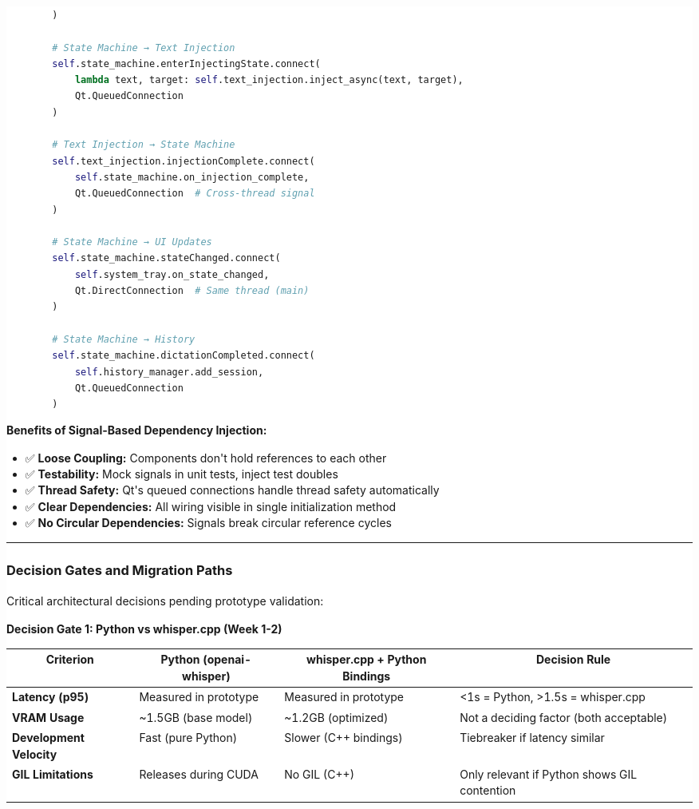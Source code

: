 ```python
        )

        # State Machine → Text Injection
        self.state_machine.enterInjectingState.connect(
            lambda text, target: self.text_injection.inject_async(text, target),
            Qt.QueuedConnection
        )

        # Text Injection → State Machine
        self.text_injection.injectionComplete.connect(
            self.state_machine.on_injection_complete,
            Qt.QueuedConnection  # Cross-thread signal
        )

        # State Machine → UI Updates
        self.state_machine.stateChanged.connect(
            self.system_tray.on_state_changed,
            Qt.DirectConnection  # Same thread (main)
        )

        # State Machine → History
        self.state_machine.dictationCompleted.connect(
            self.history_manager.add_session,
            Qt.QueuedConnection
        )
```

**Benefits of Signal-Based Dependency Injection:**

- ✅ **Loose Coupling:** Components don't hold references to each other
- ✅ **Testability:** Mock signals in unit tests, inject test doubles
- ✅ **Thread Safety:** Qt's queued connections handle thread safety automatically
- ✅ **Clear Dependencies:** All wiring visible in single initialization method
- ✅ **No Circular Dependencies:** Signals break circular reference cycles

---

### Decision Gates and Migration Paths

Critical architectural decisions pending prototype validation:

**Decision Gate 1: Python vs whisper.cpp (Week 1-2)**

| Criterion | Python (openai-whisper) | whisper.cpp + Python Bindings | Decision Rule |
|-----------|-------------------------|-------------------------------|---------------|
| **Latency (p95)** | Measured in prototype | Measured in prototype | <1s = Python, >1.5s = whisper.cpp |
| **VRAM Usage** | ~1.5GB (base model) | ~1.2GB (optimized) | Not a deciding factor (both acceptable) |
| **Development Velocity** | Fast (pure Python) | Slower (C++ bindings) | Tiebreaker if latency similar |
| **GIL Limitations** | Releases during CUDA | No GIL (C++) | Only relevant if Python shows GIL contention |
